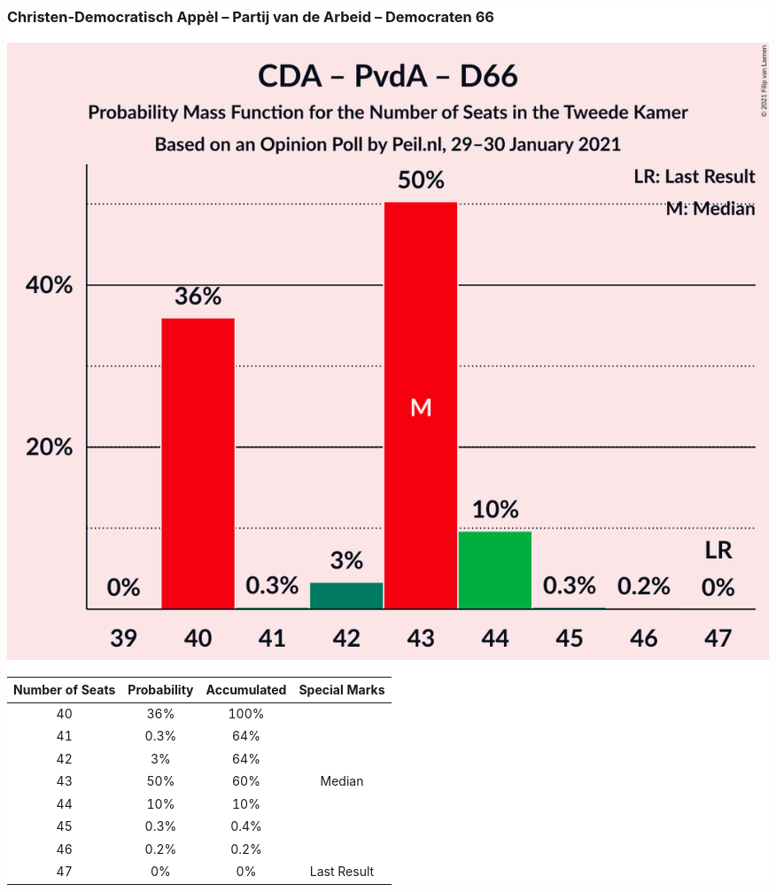 ### Christen-Democratisch Appèl – Partij van de Arbeid – Democraten 66

![Graph with seats probability mass function not yet produced](2021-01-30-Peilnl-coalitions-seats-pmf-cda–pvda–d66.png "Seats Probability Mass Function")

| Number of Seats | Probability | Accumulated | Special Marks |
|:---------------:|:-----------:|:-----------:|:-------------:|
| 40 | 36% | 100% |  |
| 41 | 0.3% | 64% |  |
| 42 | 3% | 64% |  |
| 43 | 50% | 60% | Median |
| 44 | 10% | 10% |  |
| 45 | 0.3% | 0.4% |  |
| 46 | 0.2% | 0.2% |  |
| 47 | 0% | 0% | Last Result |
